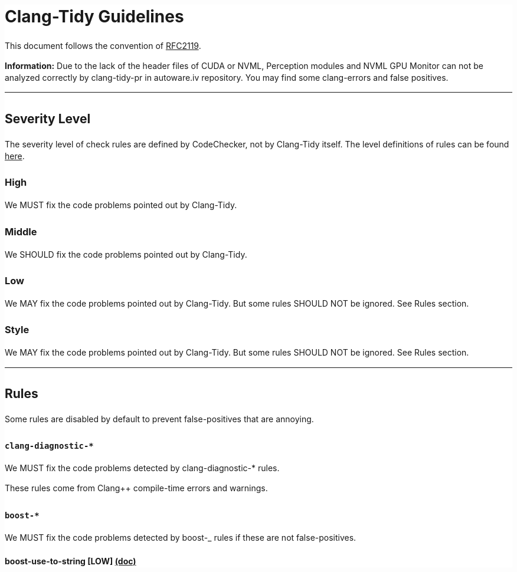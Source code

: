 # Clang-Tidy Guidelines

This document follows the convention of [RFC2119](https://datatracker.ietf.org/doc/html/rfc2119).

**Information:** Due to the lack of the header files of CUDA or NVML, Perception modules and NVML GPU Monitor can not be analyzed correctly by clang-tidy-pr in autoware.iv repository. You may find some clang-errors and false positives.

---

## Severity Level

The severity level of check rules are defined by CodeChecker, not by Clang-Tidy itself. The level definitions of rules can be found [here](https://github.com/Ericsson/codechecker/blob/a621d3978fa7441c8b8bc517ff2bac29d3df7fa7/config/labels/analyzers/clang-tidy.json).

### High

We MUST fix the code problems pointed out by Clang-Tidy.

### Middle

We SHOULD fix the code problems pointed out by Clang-Tidy.

### Low

We MAY fix the code problems pointed out by Clang-Tidy. But some rules SHOULD NOT be ignored. See Rules section.

### Style

We MAY fix the code problems pointed out by Clang-Tidy. But some rules SHOULD NOT be ignored. See Rules section.

---

## Rules

Some rules are disabled by default to prevent false-positives that are annoying.

### `clang-diagnostic-*`

We MUST fix the code problems detected by clang-diagnostic-\* rules.

These rules come from Clang++ compile-time errors and warnings.

### `boost-*`

We MUST fix the code problems detected by boost-\_ rules if these are not false-positives.

#### boost-use-to-string [LOW] [(doc)](https://clang.llvm.org/extra/clang-tidy/checks/boost-use-to-string.html)
